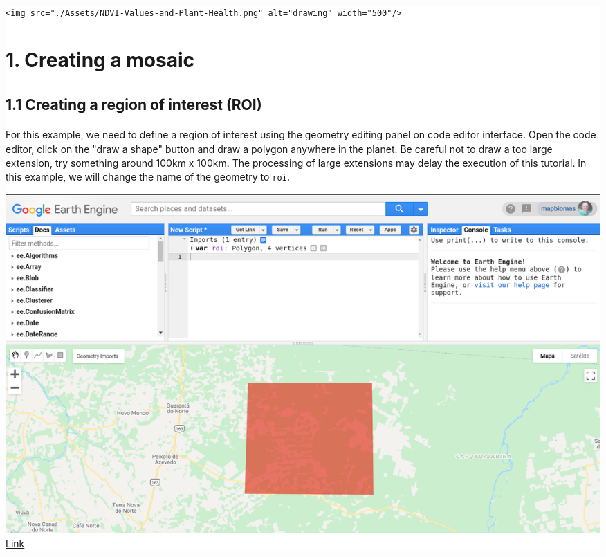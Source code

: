     <img src="./Assets/NDVI-Values-and-Plant-Health.png" alt="drawing" width="500"/>
</p>

# 1. Creating a mosaic

## 1.1 Creating a region of interest (ROI)
For this example, we need to define a region of interest using the geometry editing panel on code editor interface. Open the code editor, click on the "draw a shape" button and draw a polygon anywhere in the planet. Be careful not to draw a too large extension, try something around 100km x 100km. The processing of large extensions may delay the execution of this tutorial. In this example, we will change the name of the geometry to  `roi`. 

![ROI](./Assets/roi.png)
[Link](https://code.earthengine.google.com/1e15221cf1d601e3d1a881b11421a062)
